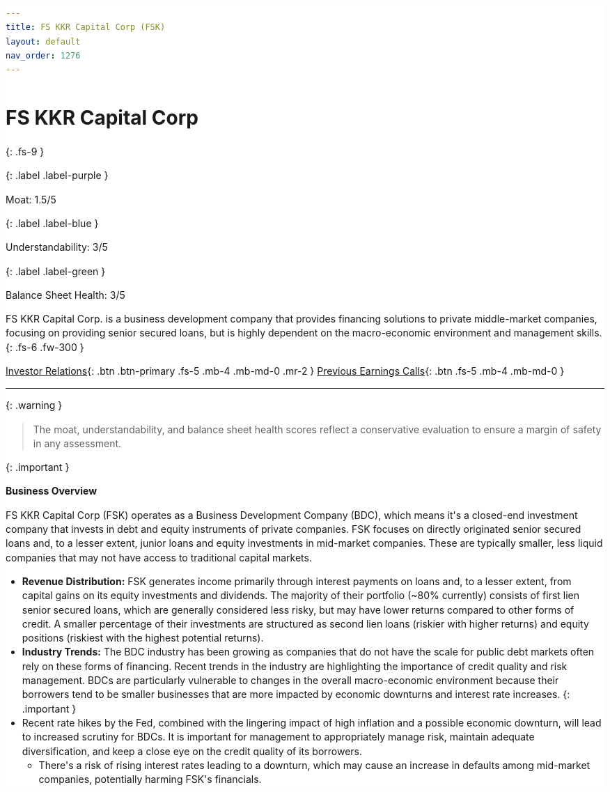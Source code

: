 ```yaml
---
title: FS KKR Capital Corp (FSK)
layout: default
nav_order: 1276
---
```


# FS KKR Capital Corp
{: .fs-9 }

{: .label .label-purple }

Moat: 1.5/5

{: .label .label-blue }

Understandability: 3/5

{: .label .label-green }

Balance Sheet Health: 3/5

FS KKR Capital Corp. is a business development company that provides financing solutions to private middle-market companies, focusing on providing senior secured loans, but is highly dependent on the macro-economic environment and management skills.
{: .fs-6 .fw-300 }

[Investor Relations](https://www.google.com/search?q=FSK+investor+relations){: .btn .btn-primary .fs-5 .mb-4 .mb-md-0 .mr-2 }
[Previous Earnings Calls](https://discountingcashflows.com/company/FSK/transcripts/){: .btn .fs-5 .mb-4 .mb-md-0 }

---

{: .warning }
>The moat, understandability, and balance sheet health scores reflect a conservative evaluation to ensure a margin of safety in any assessment.



{: .important }

**Business Overview**

FS KKR Capital Corp (FSK) operates as a Business Development Company (BDC), which means it's a closed-end investment company that invests in debt and equity instruments of private companies. FSK focuses on directly originated senior secured loans and, to a lesser extent, junior loans and equity investments in mid-market companies. These are typically smaller, less liquid companies that may not have access to traditional capital markets.

  *   **Revenue Distribution:** FSK generates income primarily through interest payments on loans and, to a lesser extent, from capital gains on its equity investments and dividends. The majority of their portfolio (~80% currently) consists of first lien senior secured loans, which are generally considered less risky, but may have lower returns compared to other forms of credit. A smaller percentage of their investments are structured as second lien loans (riskier with higher returns) and equity positions (riskiest with the highest potential returns).
  *   **Industry Trends:** The BDC industry has been growing as companies that do not have the scale for public debt markets often rely on these forms of financing. Recent trends in the industry are highlighting the importance of credit quality and risk management. BDCs are particularly vulnerable to changes in the overall macro-economic environment because their borrowers tend to be smaller businesses that are more impacted by economic downturns and interest rate increases.
{: .important }
*   Recent rate hikes by the Fed, combined with the lingering impact of high inflation and a possible economic downturn, will lead to increased scrutiny for BDCs. It is important for management to appropriately manage risk, maintain adequate diversification, and keep a close eye on the credit quality of its borrowers.
    *   There's a risk of rising interest rates leading to a downturn, which may cause an increase in defaults among mid-market companies, potentially harming FSK's financials.